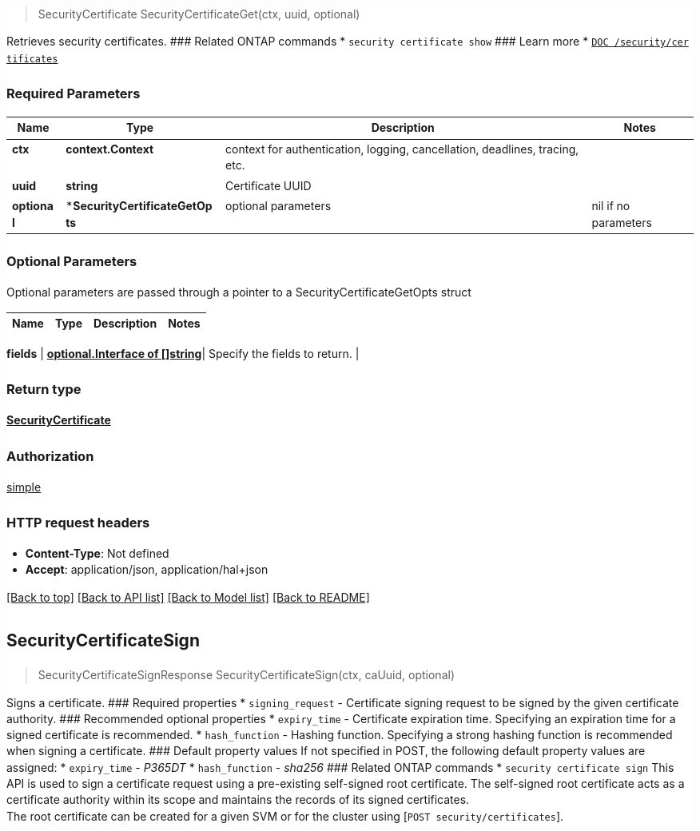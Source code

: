 > SecurityCertificate SecurityCertificateGet(ctx, uuid, optional)



Retrieves security certificates. ### Related ONTAP commands * `security certificate show`  ### Learn more * [`DOC /security/certificates`](#docs-security-security_certificates)

### Required Parameters


Name | Type | Description  | Notes
------------- | ------------- | ------------- | -------------
**ctx** | **context.Context** | context for authentication, logging, cancellation, deadlines, tracing, etc.
**uuid** | **string**| Certificate UUID | 
 **optional** | ***SecurityCertificateGetOpts** | optional parameters | nil if no parameters

### Optional Parameters

Optional parameters are passed through a pointer to a SecurityCertificateGetOpts struct


Name | Type | Description  | Notes
------------- | ------------- | ------------- | -------------

 **fields** | [**optional.Interface of []string**](string.md)| Specify the fields to return. | 

### Return type

[**SecurityCertificate**](security_certificate.md)

### Authorization

[simple](../README.md#simple)

### HTTP request headers

- **Content-Type**: Not defined
- **Accept**: application/json, application/hal+json

[[Back to top]](#) [[Back to API list]](../README.md#documentation-for-api-endpoints)
[[Back to Model list]](../README.md#documentation-for-models)
[[Back to README]](../README.md)


## SecurityCertificateSign

> SecurityCertificateSignResponse SecurityCertificateSign(ctx, caUuid, optional)



Signs a certificate. ### Required properties * `signing_request` - Certificate signing request to be signed by the given certificate authority. ### Recommended optional properties * `expiry_time` - Certificate expiration time. Specifying an expiration time for a signed certificate is recommended. * `hash_function` - Hashing function. Specifying a strong hashing function is recommended when signing a certificate. ### Default property values If not specified in POST, the following default property values are assigned: * `expiry_time` - _P365DT_ * `hash_function` - _sha256_ ### Related ONTAP commands * `security certificate sign` This API is used to sign a certificate request using a pre-existing self-signed root certificate. The self-signed root certificate acts as a certificate authority within its scope and maintains the records of its signed certificates. <br/> The root certificate can be created for a given SVM or for the cluster using [`POST security/certificates`].<br/> 
